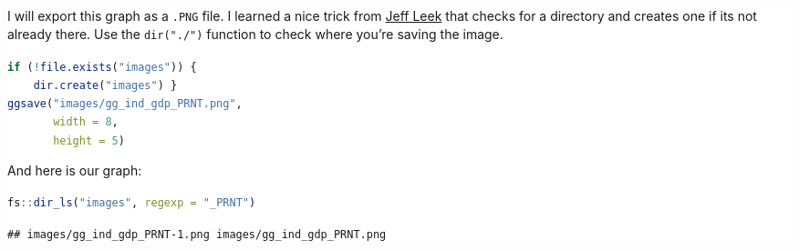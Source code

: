 I will export this graph as a `.PNG` file. I learned a nice trick from
[Jeff Leek](http://jtleek.com/) that checks for a directory and creates
one if its not already there. Use the `dir("./")` function to check
where you’re saving the image.

``` r
if (!file.exists("images")) { 
    dir.create("images") } 
ggsave("images/gg_ind_gdp_PRNT.png", 
       width = 8, 
       height = 5)
```

And here is our graph:

``` r
fs::dir_ls("images", regexp = "_PRNT")
```

    ## images/gg_ind_gdp_PRNT-1.png images/gg_ind_gdp_PRNT.png
